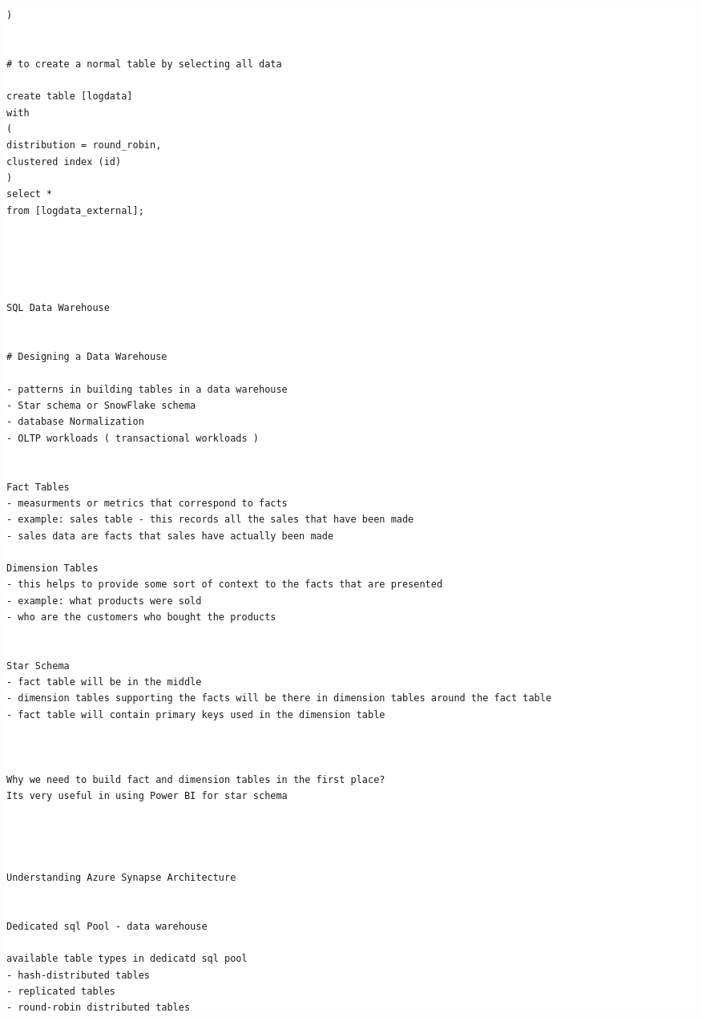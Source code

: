 ```
)


# to create a normal table by selecting all data

create table [logdata]
with
(
distribution = round_robin,
clustered index (id)
)
select * 
from [logdata_external];





SQL Data Warehouse


# Designing a Data Warehouse

- patterns in building tables in a data warehouse
- Star schema or SnowFlake schema
- database Normalization
- OLTP workloads ( transactional workloads )


Fact Tables
- measurments or metrics that correspond to facts
- example: sales table - this records all the sales that have been made
- sales data are facts that sales have actually been made

Dimension Tables
- this helps to provide some sort of context to the facts that are presented
- example: what products were sold
- who are the customers who bought the products


Star Schema
- fact table will be in the middle
- dimension tables supporting the facts will be there in dimension tables around the fact table
- fact table will contain primary keys used in the dimension table



Why we need to build fact and dimension tables in the first place?
Its very useful in using Power BI for star schema




Understanding Azure Synapse Architecture


Dedicated sql Pool - data warehouse

available table types in dedicatd sql pool
- hash-distributed tables
- replicated tables
- round-robin distributed tables

```